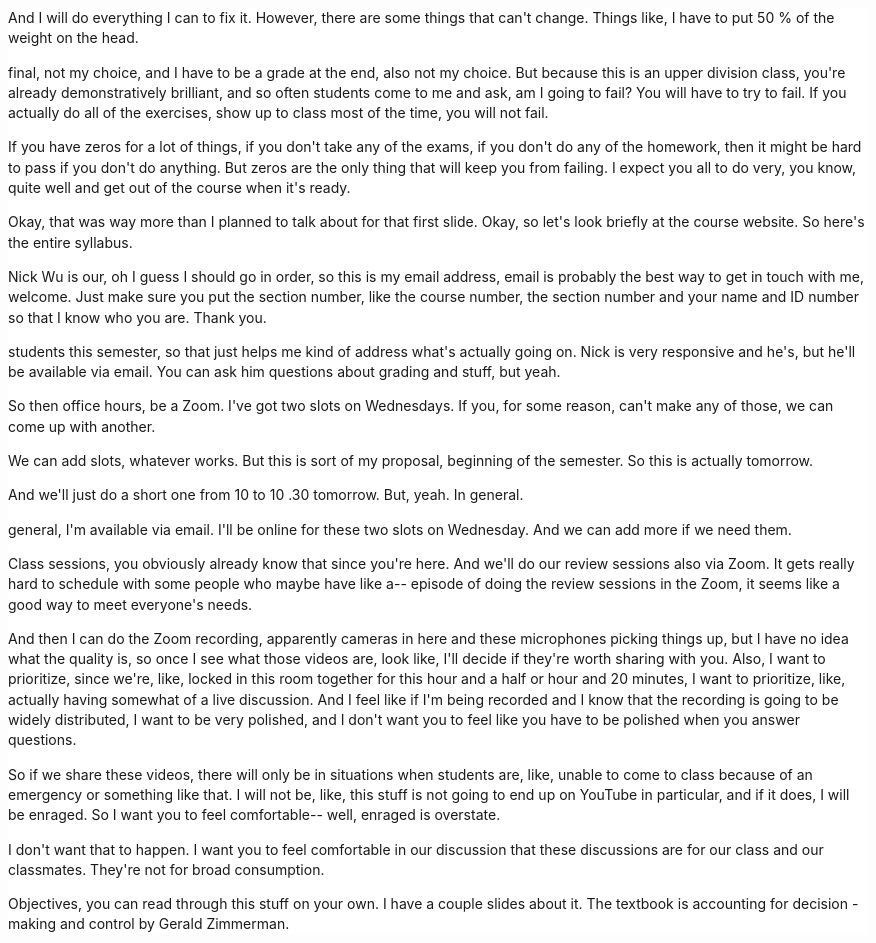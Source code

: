 And I will do everything I can to fix it. However, there are some things that can't change. Things like, I have to put 50 % of the weight on the head.

final, not my choice, and I have to be a grade at the end, also not my choice. But because this is an upper division class, you're already demonstratively brilliant, and so often students come to me and ask, am I going to fail? You will have to try to fail. If you actually do all of the exercises, show up to class most of the time, you will not fail.

If you have zeros for a lot of things, if you don't take any of the exams, if you don't do any of the homework, then it might be hard to pass if you don't do anything. But zeros are the only thing that will keep you from failing. I expect you all to do very, you know, quite well and get out of the course when it's ready.

Okay, that was way more than I planned to talk about for that first slide. Okay, so let's look briefly at the course website. So here's the entire syllabus.

Nick Wu is our, oh I guess I should go in order, so this is my email address, email is probably the best way to get in touch with me, welcome. Just make sure you put the section number, like the course number, the section number and your name and ID number so that I know who you are. Thank you.

students this semester, so that just helps me kind of address what's actually going on. Nick is very responsive and he's, but he'll be available via email. You can ask him questions about grading and stuff, but yeah.

So then office hours, be a Zoom. I've got two slots on Wednesdays. If you, for some reason, can't make any of those, we can come up with another.

We can add slots, whatever works. But this is sort of my proposal, beginning of the semester. So this is actually tomorrow.

And we'll just do a short one from 10 to 10 .30 tomorrow. But, yeah. In general.

general, I'm available via email. I'll be online for these two slots on Wednesday. And we can add more if we need them.

Class sessions, you obviously already know that since you're here. And we'll do our review sessions also via Zoom. It gets really hard to schedule with some people who maybe have like a-- episode of doing the review sessions in the Zoom, it seems like a good way to meet everyone's needs.

And then I can do the Zoom recording, apparently cameras in here and these microphones picking things up, but I have no idea what the quality is, so once I see what those videos are, look like, I'll decide if they're worth sharing with you. Also, I want to prioritize, since we're, like, locked in this room together for this hour and a half or hour and 20 minutes, I want to prioritize, like, actually having somewhat of a live discussion. And I feel like if I'm being recorded and I know that the recording is going to be widely distributed, I want to be very polished, and I don't want you to feel like you have to be polished when you answer questions.

So if we share these videos, there will only be in situations when students are, like, unable to come to class because of an emergency or something like that. I will not be, like, this stuff is not going to end up on YouTube in particular, and if it does, I will be enraged. So I want you to feel comfortable-- well, enraged is overstate.

I don't want that to happen. I want you to feel comfortable in our discussion that these discussions are for our class and our classmates. They're not for broad consumption.

Objectives, you can read through this stuff on your own. I have a couple slides about it. The textbook is accounting for decision -making and control by Gerald Zimmerman.
